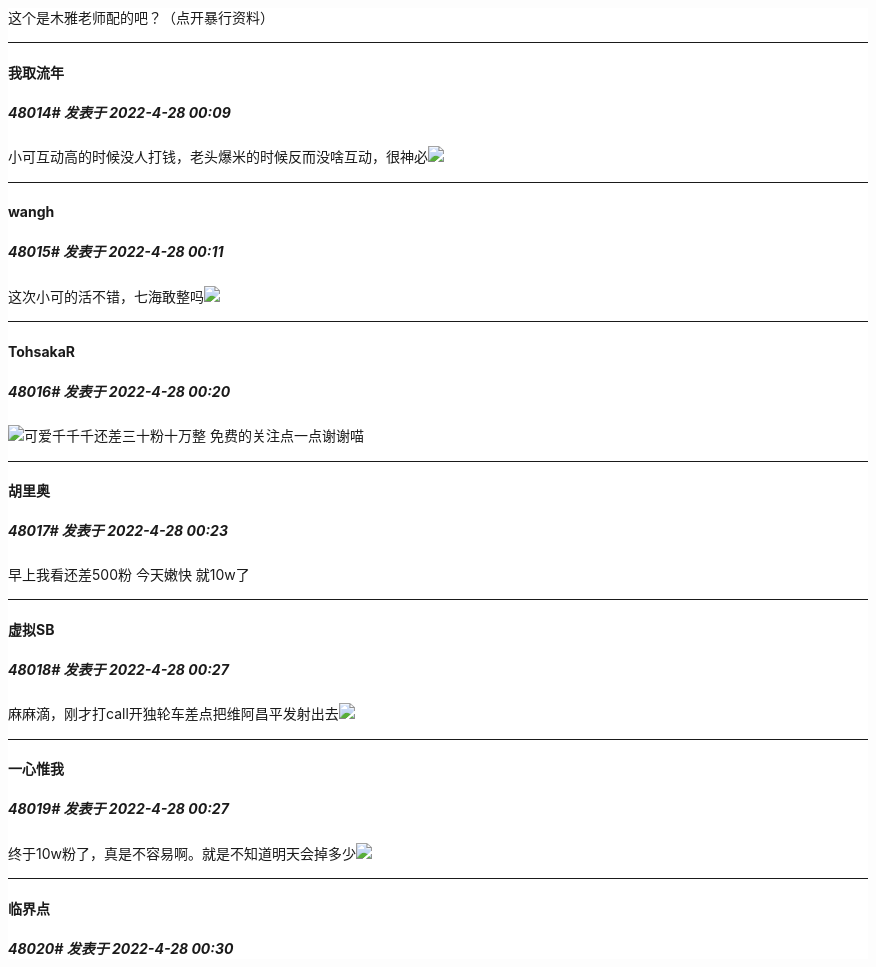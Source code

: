 这个是木雅老师配的吧？（点开暴行资料）

*****

####  我取流年  
##### 48014#       发表于 2022-4-28 00:09

小可互动高的时候没人打钱，老头爆米的时候反而没啥互动，很神必<img src="https://static.saraba1st.com/image/smiley/face2017/009.gif" referrerpolicy="no-referrer">

*****

####  wangh  
##### 48015#       发表于 2022-4-28 00:11

这次小可的活不错，七海敢整吗<img src="https://static.saraba1st.com/image/smiley/face2017/091.png" referrerpolicy="no-referrer">



*****

####  TohsakaR  
##### 48016#       发表于 2022-4-28 00:20

<img src="https://static.saraba1st.com/image/smiley/face2017/074.png" referrerpolicy="no-referrer">可爱千千千还差三十粉十万整 免费的关注点一点谢谢喵



*****

####  胡里奥  
##### 48017#       发表于 2022-4-28 00:23

早上我看还差500粉 今天嫩快 就10w了

*****

####  虚拟SB  
##### 48018#       发表于 2022-4-28 00:27

麻麻滴，刚才打call开独轮车差点把维阿昌平发射出去<img src="https://static.saraba1st.com/image/smiley/face2017/261.png" referrerpolicy="no-referrer">

*****

####  一心惟我  
##### 48019#       发表于 2022-4-28 00:27

终于10w粉了，真是不容易啊。就是不知道明天会掉多少<img src="https://static.saraba1st.com/image/smiley/face2017/034.png" referrerpolicy="no-referrer">

*****

####  临界点  
##### 48020#       发表于 2022-4-28 00:30
